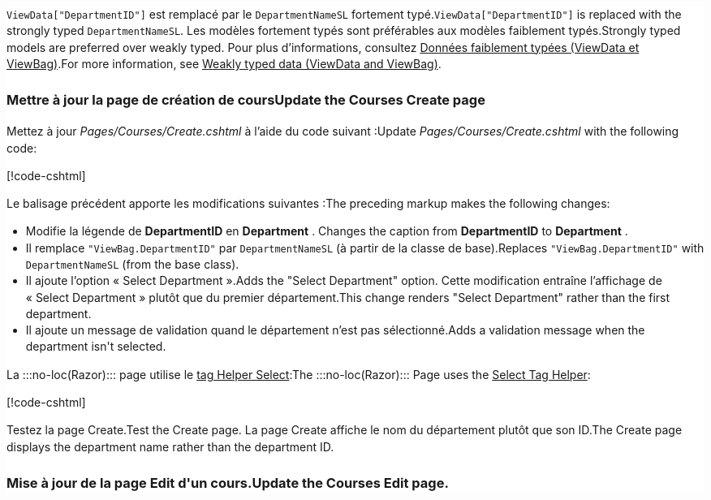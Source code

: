 <span data-ttu-id="f6663-269">`ViewData["DepartmentID"]` est remplacé par le `DepartmentNameSL` fortement typé.</span><span class="sxs-lookup"><span data-stu-id="f6663-269">`ViewData["DepartmentID"]` is replaced with the strongly typed `DepartmentNameSL`.</span></span> <span data-ttu-id="f6663-270">Les modèles fortement typés sont préférables aux modèles faiblement typés.</span><span class="sxs-lookup"><span data-stu-id="f6663-270">Strongly typed models are preferred over weakly typed.</span></span> <span data-ttu-id="f6663-271">Pour plus d’informations, consultez [Données faiblement typées (ViewData et ViewBag)](xref:mvc/views/overview#VD_VB).</span><span class="sxs-lookup"><span data-stu-id="f6663-271">For more information, see [Weakly typed data (ViewData and ViewBag)](xref:mvc/views/overview#VD_VB).</span></span>

### <a name="update-the-courses-create-page"></a><span data-ttu-id="f6663-272">Mettre à jour la page de création de cours</span><span class="sxs-lookup"><span data-stu-id="f6663-272">Update the Courses Create page</span></span>

<span data-ttu-id="f6663-273">Mettez à jour *Pages/Courses/Create.cshtml* à l’aide du code suivant :</span><span class="sxs-lookup"><span data-stu-id="f6663-273">Update *Pages/Courses/Create.cshtml* with the following code:</span></span>

[!code-cshtml[](intro/samples/cu/Pages/Courses/Create.cshtml?highlight=29-34)]

<span data-ttu-id="f6663-274">Le balisage précédent apporte les modifications suivantes :</span><span class="sxs-lookup"><span data-stu-id="f6663-274">The preceding markup makes the following changes:</span></span>

* <span data-ttu-id="f6663-275">Modifie la légende de **DepartmentID** en **Department** . </span><span class="sxs-lookup"><span data-stu-id="f6663-275">Changes the caption from **DepartmentID** to **Department** .</span></span>
* <span data-ttu-id="f6663-276">Il remplace `"ViewBag.DepartmentID"` par `DepartmentNameSL` (à partir de la classe de base).</span><span class="sxs-lookup"><span data-stu-id="f6663-276">Replaces `"ViewBag.DepartmentID"` with `DepartmentNameSL` (from the base class).</span></span>
* <span data-ttu-id="f6663-277">Il ajoute l’option « Select Department ».</span><span class="sxs-lookup"><span data-stu-id="f6663-277">Adds the "Select Department" option.</span></span> <span data-ttu-id="f6663-278">Cette modification entraîne l’affichage de « Select Department » plutôt que du premier département.</span><span class="sxs-lookup"><span data-stu-id="f6663-278">This change renders "Select Department" rather than the first department.</span></span>
* <span data-ttu-id="f6663-279">Il ajoute un message de validation quand le département n’est pas sélectionné.</span><span class="sxs-lookup"><span data-stu-id="f6663-279">Adds a validation message when the department isn't selected.</span></span>

<span data-ttu-id="f6663-280">La :::no-loc(Razor)::: page utilise le [tag Helper Select](xref:mvc/views/working-with-forms#the-select-tag-helper):</span><span class="sxs-lookup"><span data-stu-id="f6663-280">The :::no-loc(Razor)::: Page uses the [Select Tag Helper](xref:mvc/views/working-with-forms#the-select-tag-helper):</span></span>

[!code-cshtml[](intro/samples/cu/Pages/Courses/Create.cshtml?range=28-35&highlight=3-6)]

<span data-ttu-id="f6663-281">Testez la page Create.</span><span class="sxs-lookup"><span data-stu-id="f6663-281">Test the Create page.</span></span> <span data-ttu-id="f6663-282">La page Create affiche le nom du département plutôt que son ID.</span><span class="sxs-lookup"><span data-stu-id="f6663-282">The Create page displays the department name rather than the department ID.</span></span>

### <a name="update-the-courses-edit-page"></a><span data-ttu-id="f6663-283">Mise à jour de la page Edit d'un cours.</span><span class="sxs-lookup"><span data-stu-id="f6663-283">Update the Courses Edit page.</span></span>
